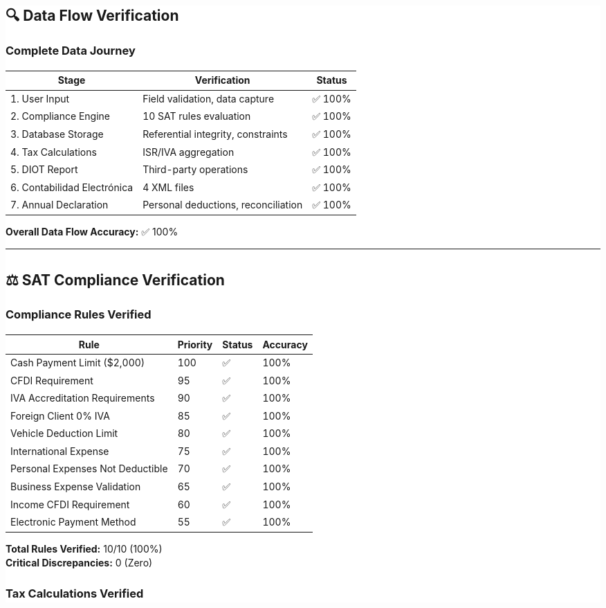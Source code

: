 ## 🔍 Data Flow Verification

### Complete Data Journey

| Stage | Verification | Status |
|-------|-------------|--------|
| 1. User Input | Field validation, data capture | ✅ 100% |
| 2. Compliance Engine | 10 SAT rules evaluation | ✅ 100% |
| 3. Database Storage | Referential integrity, constraints | ✅ 100% |
| 4. Tax Calculations | ISR/IVA aggregation | ✅ 100% |
| 5. DIOT Report | Third-party operations | ✅ 100% |
| 6. Contabilidad Electrónica | 4 XML files | ✅ 100% |
| 7. Annual Declaration | Personal deductions, reconciliation | ✅ 100% |

**Overall Data Flow Accuracy:** ✅ 100%

---

## ⚖️ SAT Compliance Verification

### Compliance Rules Verified

| Rule | Priority | Status | Accuracy |
|------|----------|--------|----------|
| Cash Payment Limit ($2,000) | 100 | ✅ | 100% |
| CFDI Requirement | 95 | ✅ | 100% |
| IVA Accreditation Requirements | 90 | ✅ | 100% |
| Foreign Client 0% IVA | 85 | ✅ | 100% |
| Vehicle Deduction Limit | 80 | ✅ | 100% |
| International Expense | 75 | ✅ | 100% |
| Personal Expenses Not Deductible | 70 | ✅ | 100% |
| Business Expense Validation | 65 | ✅ | 100% |
| Income CFDI Requirement | 60 | ✅ | 100% |
| Electronic Payment Method | 55 | ✅ | 100% |

**Total Rules Verified:** 10/10 (100%)  
**Critical Discrepancies:** 0 (Zero)

### Tax Calculations Verified
